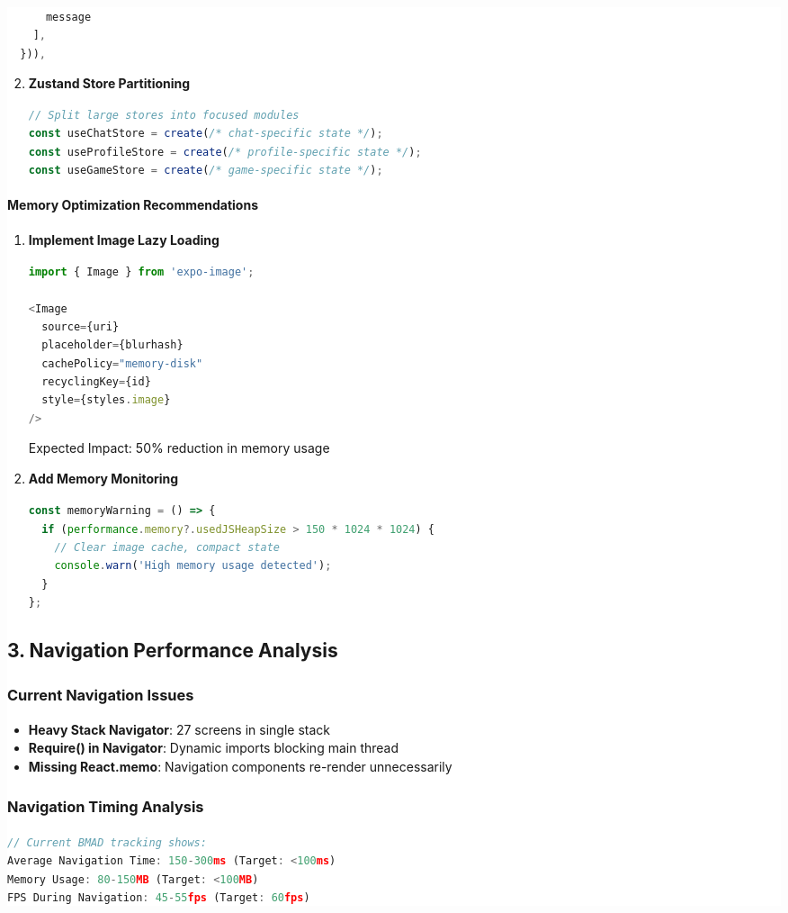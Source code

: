    ```typescript
         message
       ],
     })),
   ```

2. **Zustand Store Partitioning**
   ```typescript
   // Split large stores into focused modules
   const useChatStore = create(/* chat-specific state */);
   const useProfileStore = create(/* profile-specific state */);
   const useGameStore = create(/* game-specific state */);
   ```

#### Memory Optimization Recommendations
1. **Implement Image Lazy Loading**
   ```typescript
   import { Image } from 'expo-image';
   
   <Image
     source={uri}
     placeholder={blurhash}
     cachePolicy="memory-disk"
     recyclingKey={id}
     style={styles.image}
   />
   ```
   Expected Impact: 50% reduction in memory usage

2. **Add Memory Monitoring**
   ```typescript
   const memoryWarning = () => {
     if (performance.memory?.usedJSHeapSize > 150 * 1024 * 1024) {
       // Clear image cache, compact state
       console.warn('High memory usage detected');
     }
   };
   ```

## 3. Navigation Performance Analysis

### Current Navigation Issues
- **Heavy Stack Navigator**: 27 screens in single stack
- **Require() in Navigator**: Dynamic imports blocking main thread
- **Missing React.memo**: Navigation components re-render unnecessarily

### Navigation Timing Analysis
```javascript
// Current BMAD tracking shows:
Average Navigation Time: 150-300ms (Target: <100ms)
Memory Usage: 80-150MB (Target: <100MB)
FPS During Navigation: 45-55fps (Target: 60fps)
```
